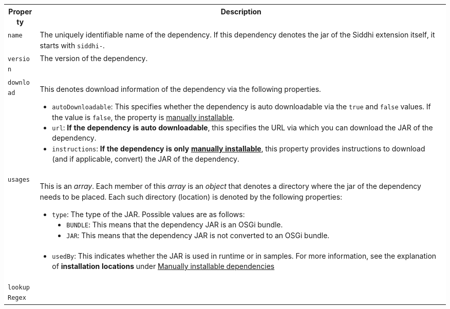 <table>
  <tr>
    <th>
      Property
    </th>
    <th>
      Description
    </th>
  </tr>
  <tr>
    <td>
      <code>name</code>
    </td>
    <td>
      The uniquely identifiable name of the dependency. If this dependency denotes the jar of the Siddhi extension itself, it starts with <code>siddhi-</code>.
    </td>
  </tr>
  <tr>
    <td>
      <code>version</code>
    </td>
    <td>
      The version of the dependency.
    </td>
  </tr>
  <tr>
    <td><code>download</code></td>
    <td>
      <p>This denotes download information of the dependency via the following properties.</p>
      <ul>
        <li><code>autoDownloadable</code>: This specifies whether the dependency is auto downloadable via the <code>true</code> and <code>false</code> values. If the value is <code>false</code>, the property is <a href="#manually-installable-dependencies">manually installable</a>.</li>
        <li><code>url</code>: <strong>If the dependency is auto downloadable</strong>, this specifies the URL via which you can download the JAR of the dependency.</li>
        <li><code>instructions</code>: <strong>If the dependency is only <a href="#manually-installable-dependencies">manually installable</a></strong>, this property provides instructions to download (and if applicable, convert) the JAR of the dependency.</li>
      </ul>
    </td>
  </tr>
  <tr>
    <td>
      <code>usages</code>
    </td>
    <td>
      <p>This is an <i>array</i>. Each member of this <i>array</i> is an <i>object</i> that denotes a directory where the jar of the dependency needs to be placed. Each such directory (location) is denoted by the following properties:</p>
      <ul>
        <li><code>type</code>: The type of the JAR. Possible values are as follows:<br/><li style="margin-left:2em"><code>BUNDLE</code>: This means that the dependency JAR is an OSGi bundle.</li><li style="margin-left:2em"><code>JAR</code>: This means that the dependency JAR is not converted to an OSGi bundle.</li></li><br/>
        <li><code>usedBy</code>: This indicates whether the JAR is used in runtime or in samples. For more information, see the explanation of <b>installation locations</b> under <a href="#manually-installable-dependencies">Manually installable dependencies</a></li>
      </ul>
    </td>
  </tr>
  <tr>
    <td>
      <code>lookupRegex</code>